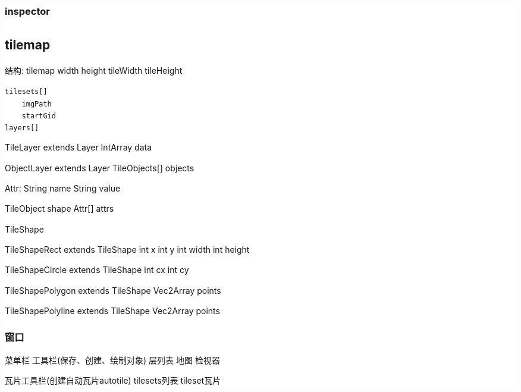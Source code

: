 
### inspector 


## tilemap

结构:
tilemap
    width
    height
    tileWidth
    tileHeight

    tilesets[]
        imgPath
        startGid
    layers[]

TileLayer extends Layer
    IntArray data

ObjectLayer extends Layer
    TileObjects[] objects


Attr:
    String name
    String value

TileObject
    shape
    Attr[] attrs


TileShape

TileShapeRect extends TileShape
    int x
    int y
    int width
    int height

TileShapeCircle extends TileShape
    int cx
    int cy

TileShapePolygon extends TileShape
    Vec2Array points

TileShapePolyline extends TileShape
    Vec2Array points

### 窗口
菜单栏
工具栏(保存、创建、绘制对象)
层列表  地图  检视器

瓦片工具栏(创建自动瓦片autotile)
tilesets列表    tileset瓦片